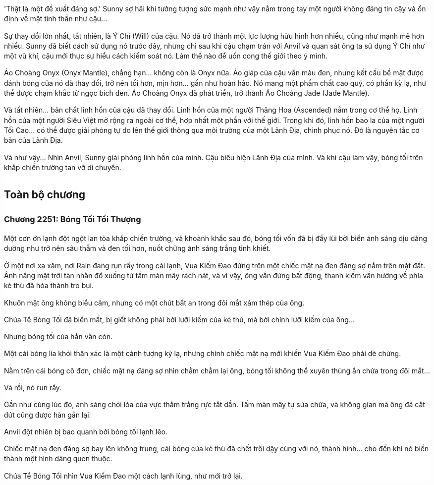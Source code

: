 'Thật là một đề xuất đáng sợ.' Sunny sợ hãi khi tưởng tượng sức mạnh như vậy nằm trong tay một người không đáng tin cậy và ổn định về mặt tinh thần như cậu...

Sự thay đổi lớn nhất, tất nhiên, là Ý Chí (Will) của cậu. Nó đã trở thành một lực lượng hữu hình hơn nhiều, cũng như mạnh mẽ hơn nhiều. Sunny đã biết cách sử dụng nó trước đây, nhưng chỉ sau khi cậu chạm trán với Anvil và quan sát ông ta sử dụng Ý Chí như một vũ khí, cậu mới thực sự hiểu cách kiểm soát nó. Làm thế nào để uốn cong thế giới theo ý mình.

Áo Choàng Onyx (Onyx Mantle), chẳng hạn... không còn là Onyx nữa. Áo giáp của cậu vẫn màu đen, nhưng kết cấu bề mặt được đánh bóng của nó đã thay đổi, trở nên tối hơn, mịn hơn... gần như hoàn hảo. Nó mang một phẩm chất cao quý, có phần kỳ lạ, như thể được chạm khắc từ ngọc bích đen. Áo Choàng Onyx đã phát triển, trở thành Áo Choàng Jade (Jade Mantle).

Và tất nhiên... bản chất linh hồn của cậu đã thay đổi. Linh hồn của một người Thăng Hoa (Ascended) nằm trong cơ thể họ. Linh hồn của một người Siêu Việt mở rộng ra ngoài cơ thể, hợp nhất một phần với thế giới. Trong khi đó, linh hồn bao la của một người Tối Cao... có thể được giải phóng tự do lên thế giới thông qua môi trường của một Lãnh Địa, chinh phục nó. Đó là nguyên tắc cơ bản của Lãnh Địa.

Và như vậy... Nhìn Anvil, Sunny giải phóng linh hồn của mình. Cậu biểu hiện Lãnh Địa của mình. Và khi cậu làm vậy, bóng tối trên khắp chiến trường tan vỡ di chuyển.

## Toàn bộ chương

### Chương 2251: Bóng Tối Tối Thượng

Một cơn ớn lạnh đột ngột lan tỏa khắp chiến trường, và khoảnh khắc sau đó, bóng tối vốn đã bị đẩy lùi bởi biển ánh sáng dịu dàng dường như trở nên sâu thẳm và đen tối hơn, nuốt chửng ánh sáng trắng tinh khiết.

Ở một nơi xa xăm, nơi Rain đang run rẩy trong cái lạnh, Vua Kiếm Đao đứng trên một chiếc mặt nạ đen đáng sợ nằm trên mặt đất. Ánh nắng mặt trời tàn nhẫn đổ xuống từ tấm màn mây rách nát, và vì vậy, ông vẫn đứng bất động, thanh kiếm vẫn hướng về phía kẻ thù đã hóa thành tro bụi.

Khuôn mặt ông không biểu cảm, nhưng có một chút bất an trong đôi mắt xám thép của ông.

Chúa Tể Bóng Tối đã biến mất, bị giết không phải bởi lưỡi kiếm của kẻ thù, mà bởi chính lưỡi kiếm của ông…

Nhưng bóng tối của hắn vẫn còn.

Một cái bóng lìa khỏi thân xác là một cảnh tượng kỳ lạ, nhưng chính chiếc mặt nạ mới khiến Vua Kiếm Đao phải dè chừng.

Nằm trên cái bóng cô đơn, chiếc mặt nạ đáng sợ nhìn chằm chằm lại ông, bóng tối không thể xuyên thủng ẩn chứa trong đôi mắt…

Và rồi, nó run rẩy.

Gần như cùng lúc đó, ánh sáng chói lóa của vực thẳm trắng rực tắt dần. Tấm màn mây tự sửa chữa, và không gian mà ông đã cắt đứt cũng được hàn gắn lại.

Anvil đột nhiên bị bao quanh bởi bóng tối lạnh lẽo.

Chiếc mặt nạ đen đáng sợ bay lên không trung, cái bóng của kẻ thù đã chết trỗi dậy cùng với nó, thành hình… cho đến khi nó biến thành một hình dáng quen thuộc.

Chúa Tể Bóng Tối nhìn Vua Kiếm Đao một cách lạnh lùng, như mới trở lại.
